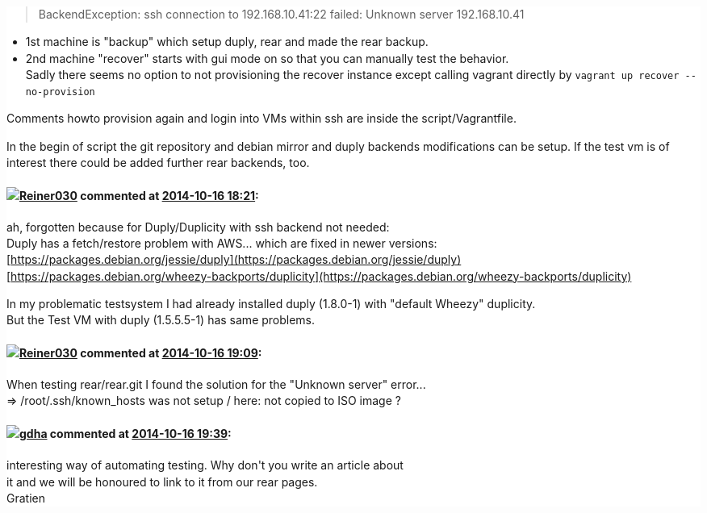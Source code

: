 > BackendException: ssh connection to 192.168.10.41:22 failed: Unknown
> server 192.168.10.41

-   1st machine is "backup" which setup duply, rear and made the rear
    backup.
-   2nd machine "recover" starts with gui mode on so that you can
    manually test the behavior.  
    Sadly there seems no option to not provisioning the recover instance
    except calling vagrant directly by
    `vagrant up recover --no-provision`

Comments howto provision again and login into VMs within ssh are inside
the script/Vagrantfile.

In the begin of script the git repository and debian mirror and duply
backends modifications can be setup. If the test vm is of interest there
could be added further rear backends, too.

#### <img src="https://avatars.githubusercontent.com/u/29528?v=4" width="50">[Reiner030](https://github.com/Reiner030) commented at [2014-10-16 18:21](https://github.com/rear/rear/issues/426#issuecomment-59406357):

ah, forgotten because for Duply/Duplicity with ssh backend not needed:  
Duply has a fetch/restore problem with AWS... which are fixed in newer
versions:  
[https://packages.debian.org/jessie/duply](https://packages.debian.org/jessie/duply)  
[https://packages.debian.org/wheezy-backports/duplicity](https://packages.debian.org/wheezy-backports/duplicity)

In my problematic testsystem I had already installed duply (1.8.0-1)
with "default Wheezy" duplicity.  
But the Test VM with duply (1.5.5.5-1) has same problems.

#### <img src="https://avatars.githubusercontent.com/u/29528?v=4" width="50">[Reiner030](https://github.com/Reiner030) commented at [2014-10-16 19:09](https://github.com/rear/rear/issues/426#issuecomment-59413694):

When testing rear/rear.git I found the solution for the "Unknown server"
error...  
=&gt; /root/.ssh/known\_hosts was not setup / here: not copied to ISO
image ?

#### <img src="https://avatars.githubusercontent.com/u/888633?u=cdaeb31efcc0048d3619651aa18dd4b76e636b21&v=4" width="50">[gdha](https://github.com/gdha) commented at [2014-10-16 19:39](https://github.com/rear/rear/issues/426#issuecomment-59418027):

interesting way of automating testing. Why don't you write an article
about  
it and we will be honoured to link to it from our rear pages.  
Gratien
